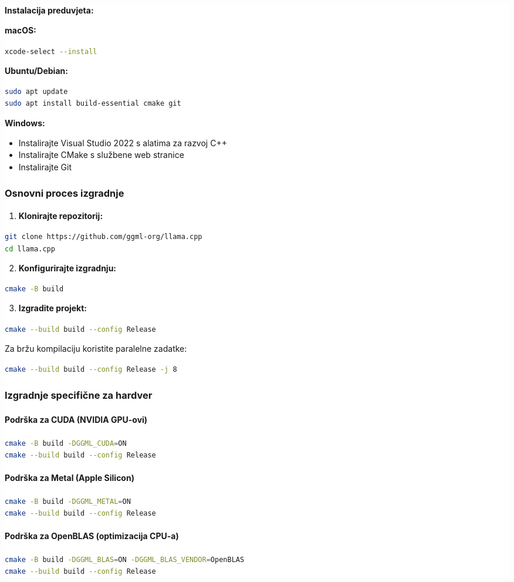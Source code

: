 **Instalacija preduvjeta:**

**macOS:**
```bash
xcode-select --install
```

**Ubuntu/Debian:**
```bash
sudo apt update
sudo apt install build-essential cmake git
```

**Windows:**
- Instalirajte Visual Studio 2022 s alatima za razvoj C++
- Instalirajte CMake s službene web stranice
- Instalirajte Git

### Osnovni proces izgradnje

1. **Klonirajte repozitorij:**
```bash
git clone https://github.com/ggml-org/llama.cpp
cd llama.cpp
```

2. **Konfigurirajte izgradnju:**
```bash
cmake -B build
```

3. **Izgradite projekt:**
```bash
cmake --build build --config Release
```

Za bržu kompilaciju koristite paralelne zadatke:
```bash
cmake --build build --config Release -j 8
```

### Izgradnje specifične za hardver

#### Podrška za CUDA (NVIDIA GPU-ovi)
```bash
cmake -B build -DGGML_CUDA=ON
cmake --build build --config Release
```

#### Podrška za Metal (Apple Silicon)
```bash
cmake -B build -DGGML_METAL=ON
cmake --build build --config Release
```

#### Podrška za OpenBLAS (optimizacija CPU-a)
```bash
cmake -B build -DGGML_BLAS=ON -DGGML_BLAS_VENDOR=OpenBLAS
cmake --build build --config Release
```
